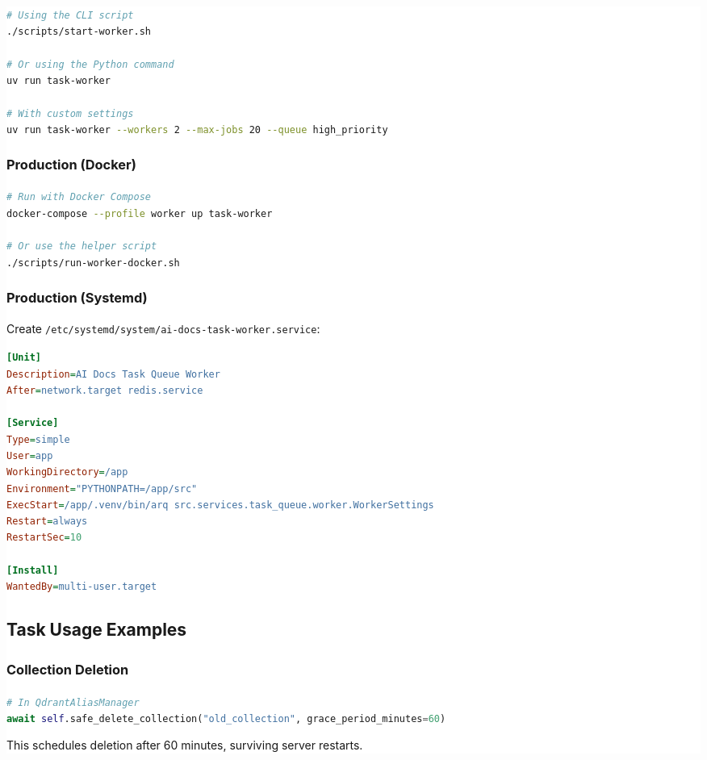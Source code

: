 ```bash
# Using the CLI script
./scripts/start-worker.sh

# Or using the Python command
uv run task-worker

# With custom settings
uv run task-worker --workers 2 --max-jobs 20 --queue high_priority
```

### Production (Docker)

```bash
# Run with Docker Compose
docker-compose --profile worker up task-worker

# Or use the helper script
./scripts/run-worker-docker.sh
```

### Production (Systemd)

Create `/etc/systemd/system/ai-docs-task-worker.service`:

```ini
[Unit]
Description=AI Docs Task Queue Worker
After=network.target redis.service

[Service]
Type=simple
User=app
WorkingDirectory=/app
Environment="PYTHONPATH=/app/src"
ExecStart=/app/.venv/bin/arq src.services.task_queue.worker.WorkerSettings
Restart=always
RestartSec=10

[Install]
WantedBy=multi-user.target
```

## Task Usage Examples

### Collection Deletion

```python
# In QdrantAliasManager
await self.safe_delete_collection("old_collection", grace_period_minutes=60)
```

This schedules deletion after 60 minutes, surviving server restarts.
